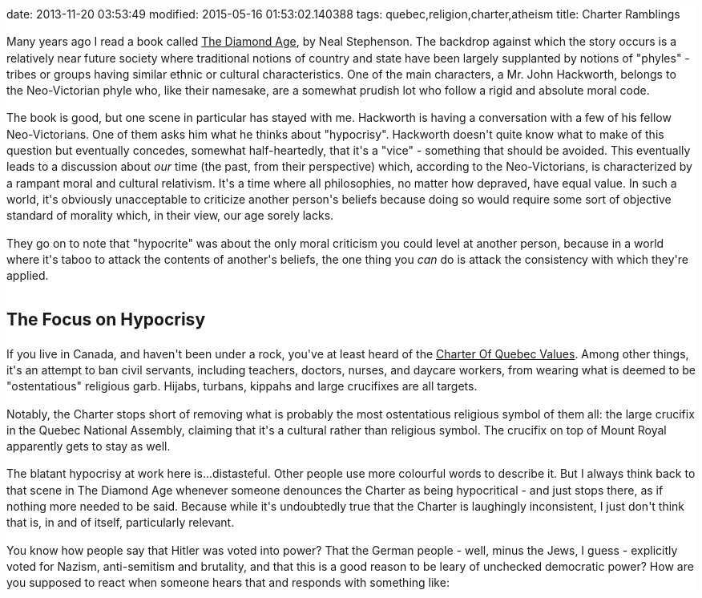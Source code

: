 date: 2013-11-20 03:53:49
modified: 2015-05-16 01:53:02.140388
tags: quebec,religion,charter,atheism
title: Charter Ramblings

Many years ago I read a book called [The Diamond Age][1], by Neal
Stephenson.  The backdrop against which the story occurs is a relatively
near future society where traditional notions of country and state have been
largely supplanted by notions of "phyles" - tribes or groups having similar
ethnic or cultural characteristics. One of the main characters, a Mr. John
Hackworth, belongs to the Neo-Victorian phyle who, like their namesake, are
a somewhat prudish lot who follow a rigid and absolute moral code.

The book is good, but one scene in particular has stayed with me. Hackworth
is having a conversation with a few of his fellow Neo-Victorians. One of
them asks him what he thinks about "hypocrisy". Hackworth doesn't quite know
what to make of this question but eventually concedes, somewhat
half-heartedly, that it's a "vice" - something that should be avoided. This
eventually leads to a discussion about *our* time (the past, from their
perspective) which, according to the Neo-Victorians, is characterized by a
rampant moral and cultural relativism. It's a time where all philosophies,
no matter how depraved, have equal value. In such a world, it's obviously
unacceptable to criticize another person's beliefs because doing so would
require some sort of objective standard of morality which, in their view,
our age sorely lacks.

They go on to note that "hypocrite" was about the only moral criticism you
could level at another person, because in a world where it's taboo to attack
the contents of another's beliefs, the one thing you *can* do is attack the
consistency with which they're applied.

## The Focus on Hypocrisy

If you live in Canada, and haven't been under a rock, you've at least heard
of the [Charter Of Quebec Values][2]. Among other things, it's an attempt to
ban civil servants, including teachers, doctors, nurses, and daycare
workers, from wearing what is deemed to be "ostentatious" religious
garb. Hijabs, turbans, kippahs and large crucifixes are all targets.

Notably, the Charter stops short of removing what is probably the most
ostentatious religious symbol of them all: the large crucifix in the Quebec
National Assembly, claiming that it's a cultural rather than religious
symbol. The crucifix on top of Mount Royal apparently gets to stay as well.

The blatant hypocrisy at work here is...distasteful. Other people use more
colourful words to describe it. But I always think back to that scene in The
Diamond Age whenever someone denounces the Charter as being hypocritical -
and just stops there, as if nothing more needed to be said.  Because while
it's undoubtedly true that the Charter is laughingly inconsistent, I just
don't think that is, in and of itself, particularly relevant.

You know how people say that Hitler was voted into power?  That the German
people - well, minus the Jews, I guess - explicitly voted for Nazism,
anti-semitism and brutality, and that this is a good reason to be leary of
unchecked democratic power?  How are you supposed to react when someone
hears that and responds with something like:


[1]: http://en.wikipedia.org/wiki/The_Diamond_Age
[2]: http://en.wikipedia.org/wiki/Charter_of_Quebec_Values
[3]: http://en.wikipedia.org/wiki/Godwin%27s_law
[4]: /blog/2012/06/28/niqabs
[5]: http://itspronouncedmetrosexual.com/2012/11/30-examples-of-male-privilege/
[6]: http://xkcd.com/385/
[7]: http://en.wikipedia.org/wiki/La%C3%AFcit%C3%A9
[8]: http://en.wikipedia.org/wiki/Maurice_Duplessis
[9]: http://www.ixdaily.com/grind/a9116c1a393ce6661245f6609a81130830e2949e/
[10]: http://en.wikipedia.org/wiki/Bill_101